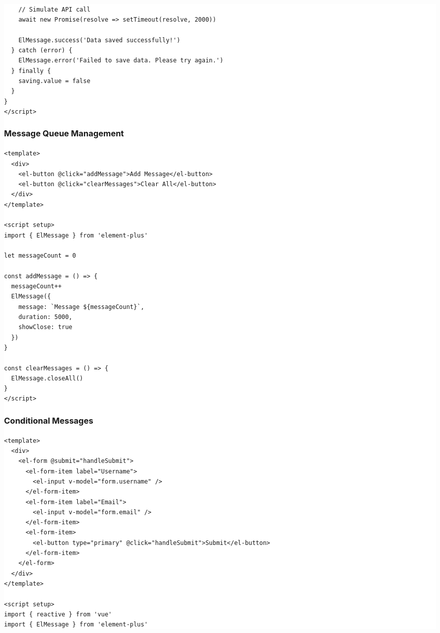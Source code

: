 ```vue
    // Simulate API call
    await new Promise(resolve => setTimeout(resolve, 2000))
    
    ElMessage.success('Data saved successfully!')
  } catch (error) {
    ElMessage.error('Failed to save data. Please try again.')
  } finally {
    saving.value = false
  }
}
</script>
```

### Message Queue Management
```vue
<template>
  <div>
    <el-button @click="addMessage">Add Message</el-button>
    <el-button @click="clearMessages">Clear All</el-button>
  </div>
</template>

<script setup>
import { ElMessage } from 'element-plus'

let messageCount = 0

const addMessage = () => {
  messageCount++
  ElMessage({
    message: `Message ${messageCount}`,
    duration: 5000,
    showClose: true
  })
}

const clearMessages = () => {
  ElMessage.closeAll()
}
</script>
```

### Conditional Messages
```vue
<template>
  <div>
    <el-form @submit="handleSubmit">
      <el-form-item label="Username">
        <el-input v-model="form.username" />
      </el-form-item>
      <el-form-item label="Email">
        <el-input v-model="form.email" />
      </el-form-item>
      <el-form-item>
        <el-button type="primary" @click="handleSubmit">Submit</el-button>
      </el-form-item>
    </el-form>
  </div>
</template>

<script setup>
import { reactive } from 'vue'
import { ElMessage } from 'element-plus'
```